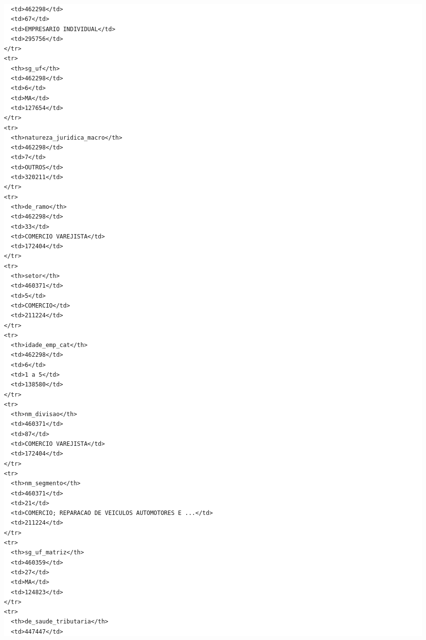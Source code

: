       <td>462298</td>
      <td>67</td>
      <td>EMPRESARIO INDIVIDUAL</td>
      <td>295756</td>
    </tr>
    <tr>
      <th>sg_uf</th>
      <td>462298</td>
      <td>6</td>
      <td>MA</td>
      <td>127654</td>
    </tr>
    <tr>
      <th>natureza_juridica_macro</th>
      <td>462298</td>
      <td>7</td>
      <td>OUTROS</td>
      <td>320211</td>
    </tr>
    <tr>
      <th>de_ramo</th>
      <td>462298</td>
      <td>33</td>
      <td>COMERCIO VAREJISTA</td>
      <td>172404</td>
    </tr>
    <tr>
      <th>setor</th>
      <td>460371</td>
      <td>5</td>
      <td>COMERCIO</td>
      <td>211224</td>
    </tr>
    <tr>
      <th>idade_emp_cat</th>
      <td>462298</td>
      <td>6</td>
      <td>1 a 5</td>
      <td>138580</td>
    </tr>
    <tr>
      <th>nm_divisao</th>
      <td>460371</td>
      <td>87</td>
      <td>COMERCIO VAREJISTA</td>
      <td>172404</td>
    </tr>
    <tr>
      <th>nm_segmento</th>
      <td>460371</td>
      <td>21</td>
      <td>COMERCIO; REPARACAO DE VEICULOS AUTOMOTORES E ...</td>
      <td>211224</td>
    </tr>
    <tr>
      <th>sg_uf_matriz</th>
      <td>460359</td>
      <td>27</td>
      <td>MA</td>
      <td>124823</td>
    </tr>
    <tr>
      <th>de_saude_tributaria</th>
      <td>447447</td>